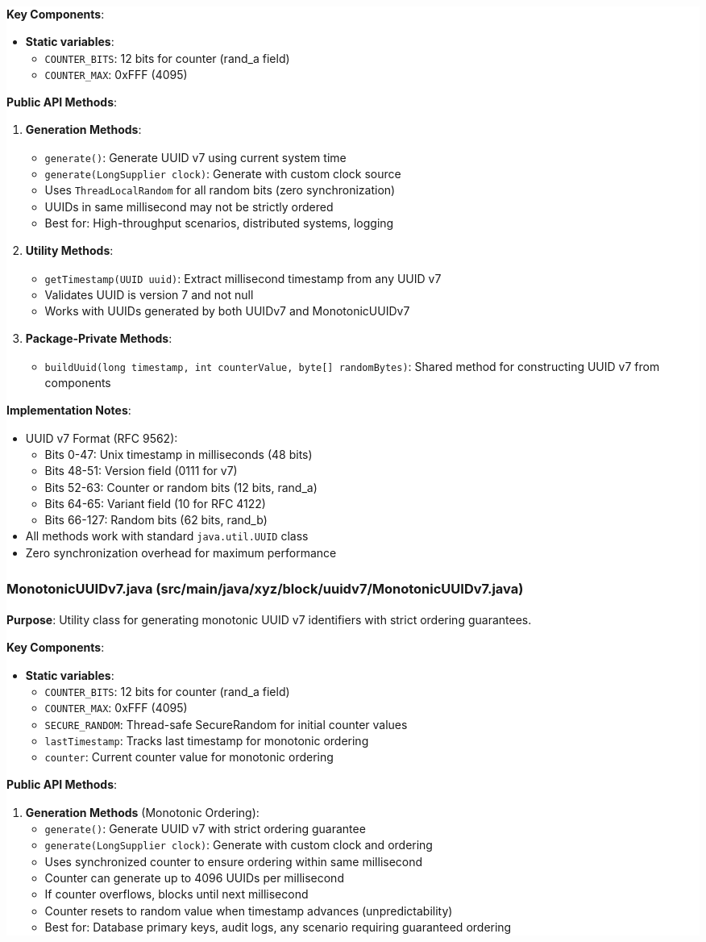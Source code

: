 **Key Components**:
- **Static variables**:
  - `COUNTER_BITS`: 12 bits for counter (rand_a field)
  - `COUNTER_MAX`: 0xFFF (4095)

**Public API Methods**:

1. **Generation Methods**:
   - `generate()`: Generate UUID v7 using current system time
   - `generate(LongSupplier clock)`: Generate with custom clock source
   - Uses `ThreadLocalRandom` for all random bits (zero synchronization)
   - UUIDs in same millisecond may not be strictly ordered
   - Best for: High-throughput scenarios, distributed systems, logging

2. **Utility Methods**:
   - `getTimestamp(UUID uuid)`: Extract millisecond timestamp from any UUID v7
   - Validates UUID is version 7 and not null
   - Works with UUIDs generated by both UUIDv7 and MonotonicUUIDv7

3. **Package-Private Methods**:
   - `buildUuid(long timestamp, int counterValue, byte[] randomBytes)`: Shared method for constructing UUID v7 from components

**Implementation Notes**:
- UUID v7 Format (RFC 9562):
  - Bits 0-47: Unix timestamp in milliseconds (48 bits)
  - Bits 48-51: Version field (0111 for v7)
  - Bits 52-63: Counter or random bits (12 bits, rand_a)
  - Bits 64-65: Variant field (10 for RFC 4122)
  - Bits 66-127: Random bits (62 bits, rand_b)
- All methods work with standard `java.util.UUID` class
- Zero synchronization overhead for maximum performance

### MonotonicUUIDv7.java (src/main/java/xyz/block/uuidv7/MonotonicUUIDv7.java)

**Purpose**: Utility class for generating monotonic UUID v7 identifiers with strict ordering guarantees.

**Key Components**:
- **Static variables**:
  - `COUNTER_BITS`: 12 bits for counter (rand_a field)
  - `COUNTER_MAX`: 0xFFF (4095)
  - `SECURE_RANDOM`: Thread-safe SecureRandom for initial counter values
  - `lastTimestamp`: Tracks last timestamp for monotonic ordering
  - `counter`: Current counter value for monotonic ordering

**Public API Methods**:

1. **Generation Methods** (Monotonic Ordering):
   - `generate()`: Generate UUID v7 with strict ordering guarantee
   - `generate(LongSupplier clock)`: Generate with custom clock and ordering
   - Uses synchronized counter to ensure ordering within same millisecond
   - Counter can generate up to 4096 UUIDs per millisecond
   - If counter overflows, blocks until next millisecond
   - Counter resets to random value when timestamp advances (unpredictability)
   - Best for: Database primary keys, audit logs, any scenario requiring guaranteed ordering
